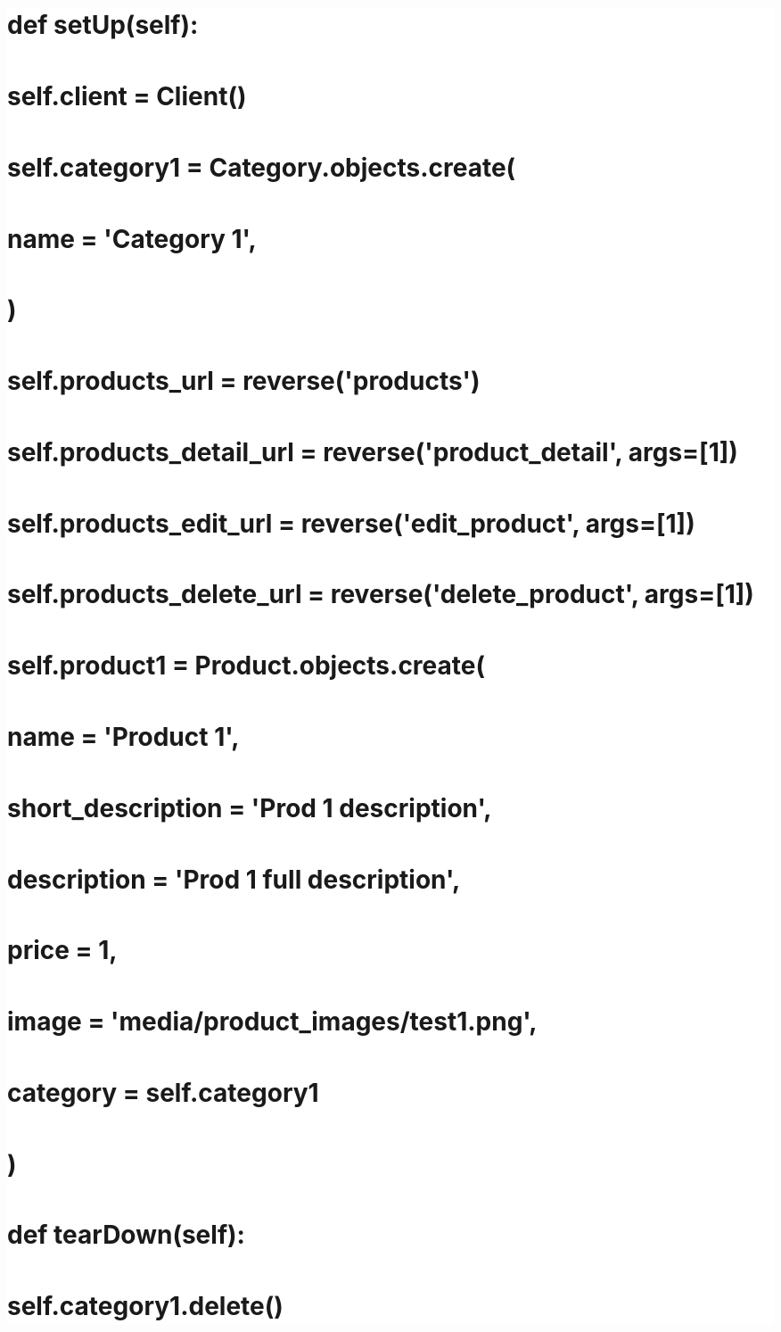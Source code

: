 #     def setUp(self):
#         self.client = Client()
#         self.category1 = Category.objects.create(
#             name = 'Category 1',
#         )
#         self.products_url = reverse('products')
#         self.products_detail_url = reverse('product_detail', args=[1])
#         self.products_edit_url = reverse('edit_product', args=[1])
#         self.products_delete_url = reverse('delete_product', args=[1])
#         self.product1 = Product.objects.create(
#             name = 'Product 1',
#             short_description = 'Prod 1 description',
#             description = 'Prod 1 full description',
#             price = 1,
#             image = 'media/product_images/test1.png',
#             category = self.category1
#         )

#     def tearDown(self):
#         self.category1.delete()
